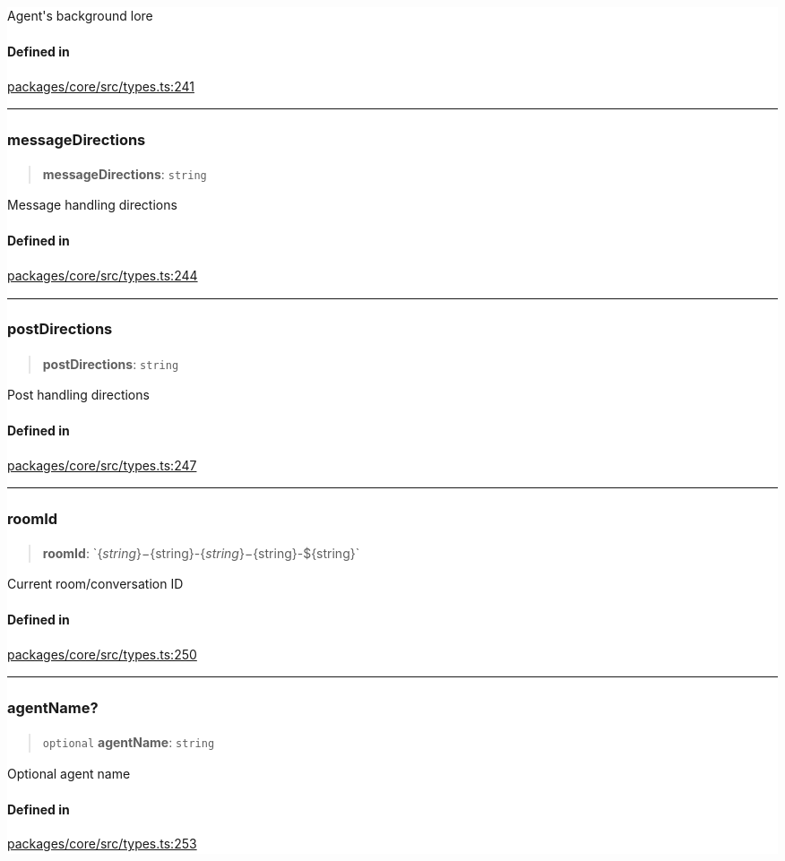 Agent's background lore

#### Defined in

[packages/core/src/types.ts:241](https://github.com/BlueBoxGaming/eliza/blob/main/packages/core/src/types.ts#L241)

***

### messageDirections

> **messageDirections**: `string`

Message handling directions

#### Defined in

[packages/core/src/types.ts:244](https://github.com/BlueBoxGaming/eliza/blob/main/packages/core/src/types.ts#L244)

***

### postDirections

> **postDirections**: `string`

Post handling directions

#### Defined in

[packages/core/src/types.ts:247](https://github.com/BlueBoxGaming/eliza/blob/main/packages/core/src/types.ts#L247)

***

### roomId

> **roomId**: \`$\{string\}-$\{string\}-$\{string\}-$\{string\}-$\{string\}\`

Current room/conversation ID

#### Defined in

[packages/core/src/types.ts:250](https://github.com/BlueBoxGaming/eliza/blob/main/packages/core/src/types.ts#L250)

***

### agentName?

> `optional` **agentName**: `string`

Optional agent name

#### Defined in

[packages/core/src/types.ts:253](https://github.com/BlueBoxGaming/eliza/blob/main/packages/core/src/types.ts#L253)

